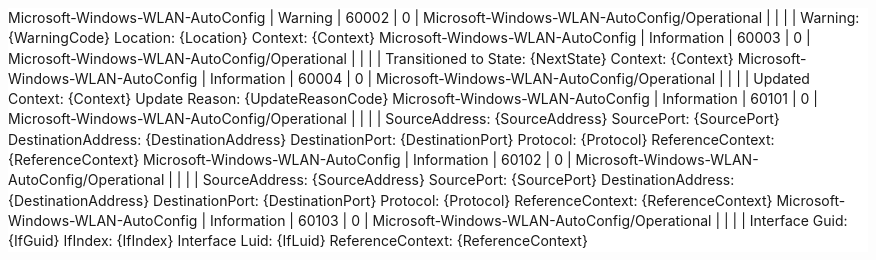 Microsoft-Windows-WLAN-AutoConfig  |  Warning      |  60002     |  0        |  Microsoft-Windows-WLAN-AutoConfig/Operational  |                                                             |                      |                                       |  Warning: {WarningCode} Location: {Location} Context: {Context}
Microsoft-Windows-WLAN-AutoConfig  |  Information  |  60003     |  0        |  Microsoft-Windows-WLAN-AutoConfig/Operational  |                                                             |                      |                                       |  Transitioned to State: {NextState} Context: {Context}
Microsoft-Windows-WLAN-AutoConfig  |  Information  |  60004     |  0        |  Microsoft-Windows-WLAN-AutoConfig/Operational  |                                                             |                      |                                       |  Updated Context: {Context} Update Reason: {UpdateReasonCode}
Microsoft-Windows-WLAN-AutoConfig  |  Information  |  60101     |  0        |  Microsoft-Windows-WLAN-AutoConfig/Operational  |                                                             |                      |                                       |  SourceAddress: {SourceAddress} SourcePort: {SourcePort} DestinationAddress: {DestinationAddress} DestinationPort: {DestinationPort} Protocol: {Protocol} ReferenceContext: {ReferenceContext}
Microsoft-Windows-WLAN-AutoConfig  |  Information  |  60102     |  0        |  Microsoft-Windows-WLAN-AutoConfig/Operational  |                                                             |                      |                                       |  SourceAddress: {SourceAddress} SourcePort: {SourcePort} DestinationAddress: {DestinationAddress} DestinationPort: {DestinationPort} Protocol: {Protocol} ReferenceContext: {ReferenceContext}
Microsoft-Windows-WLAN-AutoConfig  |  Information  |  60103     |  0        |  Microsoft-Windows-WLAN-AutoConfig/Operational  |                                                             |                      |                                       |  Interface Guid: {IfGuid} IfIndex: {IfIndex} Interface Luid: {IfLuid} ReferenceContext: {ReferenceContext}